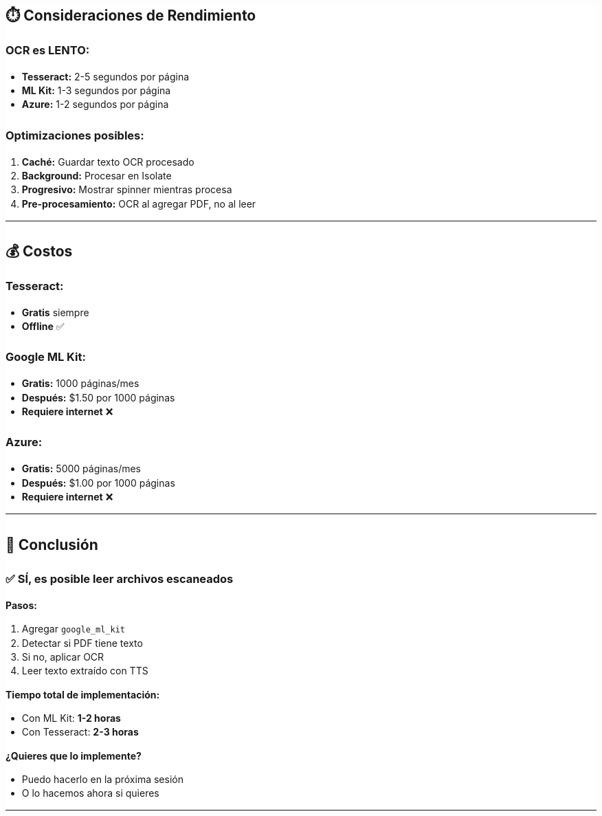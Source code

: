 
## ⏱️ Consideraciones de Rendimiento

### OCR es LENTO:
- **Tesseract:** 2-5 segundos por página
- **ML Kit:** 1-3 segundos por página
- **Azure:** 1-2 segundos por página

### Optimizaciones posibles:
1. **Caché:** Guardar texto OCR procesado
2. **Background:** Procesar en Isolate
3. **Progresivo:** Mostrar spinner mientras procesa
4. **Pre-procesamiento:** OCR al agregar PDF, no al leer

---

## 💰 Costos

### Tesseract:
- **Gratis** siempre
- **Offline** ✅

### Google ML Kit:
- **Gratis:** 1000 páginas/mes
- **Después:** $1.50 por 1000 páginas
- **Requiere internet** ❌

### Azure:
- **Gratis:** 5000 páginas/mes
- **Después:** $1.00 por 1000 páginas
- **Requiere internet** ❌

---

## 📝 Conclusión

### ✅ SÍ, es posible leer archivos escaneados

**Pasos:**
1. Agregar `google_ml_kit`
2. Detectar si PDF tiene texto
3. Si no, aplicar OCR
4. Leer texto extraído con TTS

**Tiempo total de implementación:** 
- Con ML Kit: **1-2 horas**
- Con Tesseract: **2-3 horas**

**¿Quieres que lo implemente?** 
- Puedo hacerlo en la próxima sesión
- O lo hacemos ahora si quieres

---